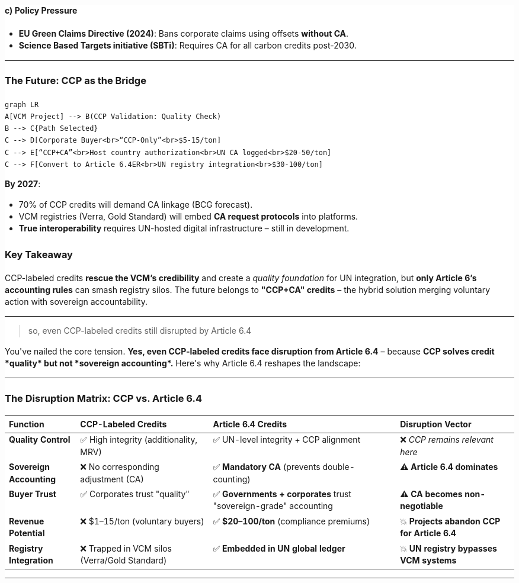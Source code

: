 #### **c) Policy Pressure**

- **EU Green Claims Directive (2024)**: Bans corporate claims using offsets **without CA**.
- **Science Based Targets initiative (SBTi)**: Requires CA for all carbon credits post-2030.

------

### **The Future: CCP as the Bridge**

```mermaid
graph LR
A[VCM Project] --> B(CCP Validation: Quality Check)
B --> C{Path Selected}
C --> D[Corporate Buyer<br>“CCP-Only”<br>$5-15/ton]
C --> E[“CCP+CA”<br>Host country authorization<br>UN CA logged<br>$20-50/ton]
C --> F[Convert to Article 6.4ER<br>UN registry integration<br>$30-100/ton]
```

**By 2027**:

- 70% of CCP credits will demand CA linkage (BCG forecast).
- VCM registries (Verra, Gold Standard) will embed **CA request protocols** into platforms.
- **True interoperability** requires UN-hosted digital infrastructure – still in development.

### **Key Takeaway**

CCP-labeled credits **rescue the VCM’s credibility** and create a *quality foundation* for UN integration, but **only Article 6’s accounting rules** can smash registry silos. The future belongs to **"CCP+CA" credits** – the hybrid solution merging voluntary action with sovereign accountability.

---

> so, even CCP-labeled credits still disrupted by Article 6.4

You've nailed the core tension. **Yes, even CCP-labeled credits face disruption from Article 6.4** – because **CCP solves credit \*quality\* but not \*sovereign accounting\*.** Here's why Article 6.4 reshapes the landscape:

------

### **The Disruption Matrix: CCP vs. Article 6.4**

| **Function**             | **CCP-Labeled Credits**                      | **Article 6.4 Credits**                                      | **Disruption Vector**                      |
| :----------------------- | :------------------------------------------- | :----------------------------------------------------------- | :----------------------------------------- |
| **Quality Control**      | ✅ High integrity (additionality, MRV)        | ✅ UN-level integrity + CCP alignment                         | ❌ *CCP remains relevant here*              |
| **Sovereign Accounting** | ❌ No corresponding adjustment (CA)           | ✅ **Mandatory CA** (prevents double-counting)                | ⚠️ **Article 6.4 dominates**                |
| **Buyer Trust**          | ✅ Corporates trust "quality"                 | ✅ **Governments + corporates** trust "sovereign-grade" accounting | ⚠️ **CA becomes non-negotiable**            |
| **Revenue Potential**    | ❌ $1–15/ton (voluntary buyers)               | ✅ **$20–100/ton** (compliance premiums)                      | 💥 **Projects abandon CCP for Article 6.4** |
| **Registry Integration** | ❌ Trapped in VCM silos (Verra/Gold Standard) | ✅ **Embedded in UN global ledger**                           | 💥 **UN registry bypasses VCM systems**     |

------
